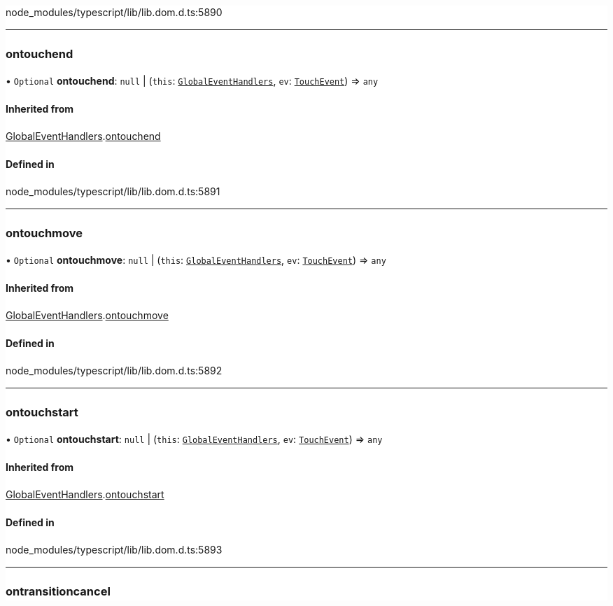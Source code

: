 node_modules/typescript/lib/lib.dom.d.ts:5890

___

### ontouchend

• `Optional` **ontouchend**: ``null`` \| (`this`: [`GlobalEventHandlers`](axes_lines._internal_.GlobalEventHandlers.md), `ev`: [`TouchEvent`](../modules/axes_lines._internal_.md#touchevent)) => `any`

#### Inherited from

[GlobalEventHandlers](axes_lines._internal_.GlobalEventHandlers.md).[ontouchend](axes_lines._internal_.GlobalEventHandlers.md#ontouchend)

#### Defined in

node_modules/typescript/lib/lib.dom.d.ts:5891

___

### ontouchmove

• `Optional` **ontouchmove**: ``null`` \| (`this`: [`GlobalEventHandlers`](axes_lines._internal_.GlobalEventHandlers.md), `ev`: [`TouchEvent`](../modules/axes_lines._internal_.md#touchevent)) => `any`

#### Inherited from

[GlobalEventHandlers](axes_lines._internal_.GlobalEventHandlers.md).[ontouchmove](axes_lines._internal_.GlobalEventHandlers.md#ontouchmove)

#### Defined in

node_modules/typescript/lib/lib.dom.d.ts:5892

___

### ontouchstart

• `Optional` **ontouchstart**: ``null`` \| (`this`: [`GlobalEventHandlers`](axes_lines._internal_.GlobalEventHandlers.md), `ev`: [`TouchEvent`](../modules/axes_lines._internal_.md#touchevent)) => `any`

#### Inherited from

[GlobalEventHandlers](axes_lines._internal_.GlobalEventHandlers.md).[ontouchstart](axes_lines._internal_.GlobalEventHandlers.md#ontouchstart)

#### Defined in

node_modules/typescript/lib/lib.dom.d.ts:5893

___

### ontransitioncancel
